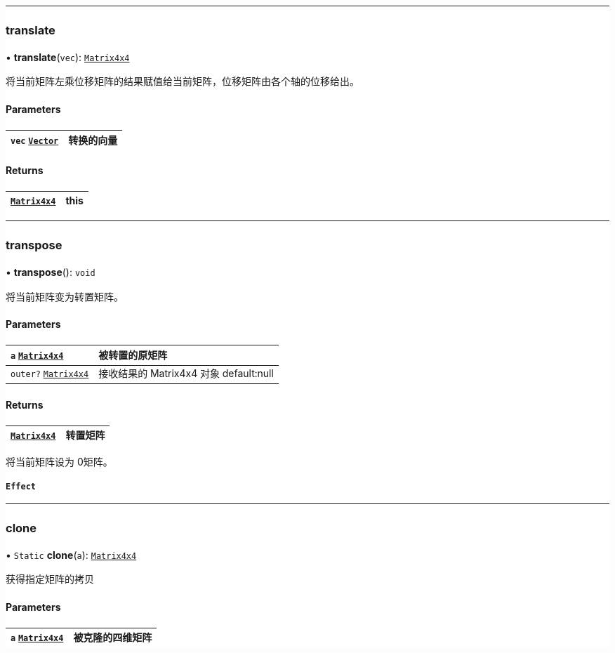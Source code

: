 
___

### translate <Score text="translate" /> 

• **translate**(`vec`): [`Matrix4x4`](mw.Matrix4x4.md) 

将当前矩阵左乘位移矩阵的结果赋值给当前矩阵，位移矩阵由各个轴的位移给出。

#### Parameters

| `vec` [`Vector`](mw.Vector.md) | 转换的向量 |
| :------ | :------ |

#### Returns

| [`Matrix4x4`](mw.Matrix4x4.md) | this |
| :------ | :------ |


___

### transpose <Score text="transpose" /> 

• **transpose**(): `void` 

将当前矩阵变为转置矩阵。

#### Parameters

| `a` [`Matrix4x4`](mw.Matrix4x4.md) | 被转置的原矩阵 |
| :------ | :------ |
| `outer?` [`Matrix4x4`](mw.Matrix4x4.md) | 接收结果的 Matrix4x4 对象 default:null |

#### Returns

| [`Matrix4x4`](mw.Matrix4x4.md) | 转置矩阵 |
| :------ | :------ |



将当前矩阵设为 0矩阵。

**`Effect`**



___

### clone <Score text="clone" /> 

• `Static` **clone**(`a`): [`Matrix4x4`](mw.Matrix4x4.md) 

获得指定矩阵的拷贝


#### Parameters

| `a` [`Matrix4x4`](mw.Matrix4x4.md) | 被克隆的四维矩阵 |
| :------ | :------ |
